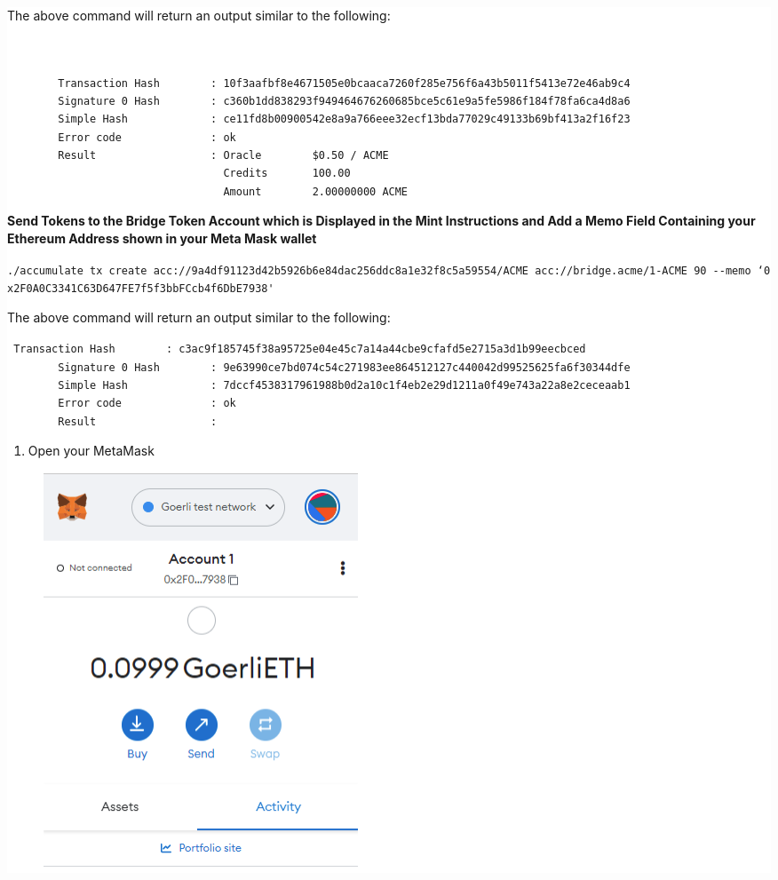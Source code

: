 The above command will return an output similar to the following:&#x20;

```


        Transaction Hash        : 10f3aafbf8e4671505e0bcaaca7260f285e756f6a43b5011f5413e72e46ab9c4
        Signature 0 Hash        : c360b1dd838293f949464676260685bce5c61e9a5fe5986f184f78fa6ca4d8a6
        Simple Hash             : ce11fd8b00900542e8a9a766eee32ecf13bda77029c49133b69bf413a2f16f23
        Error code              : ok
        Result                  : Oracle        $0.50 / ACME
                                  Credits       100.00
                                  Amount        2.00000000 ACME
```

**Send Tokens to the Bridge Token Account which is Displayed in the Mint Instructions and Add a Memo Field Containing your Ethereum Address shown in your Meta Mask wallet**&#x20;

```
./accumulate tx create acc://9a4df91123d42b5926b6e84dac256ddc8a1e32f8c5a59554/ACME acc://bridge.acme/1-ACME 90 --memo ‘0x2F0A0C3341C63D647FE7f5f3bbFCcb4f6DbE7938'
```

The above command will return an output similar to the following:&#x20;

```
 Transaction Hash        : c3ac9f185745f38a95725e04e45c7a14a44cbe9cfafd5e2715a3d1b99eecbced
        Signature 0 Hash        : 9e63990ce7bd074c54c271983ee864512127c440042d99525625fa6f30344dfe
        Simple Hash             : 7dccf4538317961988b0d2a10c1f4eb2e29d1211a0f49e743a22a8e2ceceaab1
        Error code              : ok
        Result                  :
```

1. Open your MetaMask

<figure><img src="../../.gitbook/assets/Screenshot 2022-10-27 at 16.24.18.png" alt=""><figcaption></figcaption></figure>
